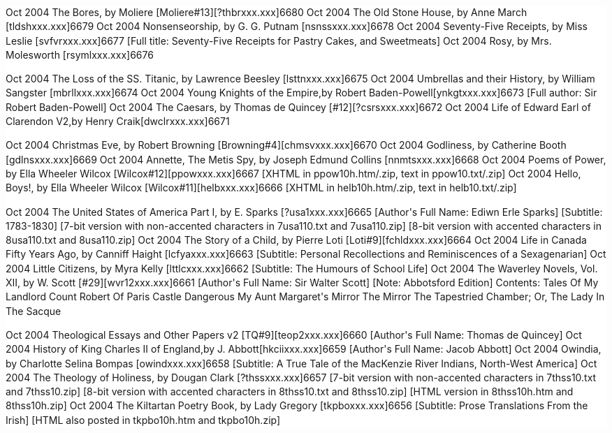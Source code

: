 Oct 2004 The Bores, by Moliere                 [Moliere#13][?thbrxxx.xxx]6680
Oct 2004 The Old Stone House, by Anne March                [tldshxxx.xxx]6679
Oct 2004 Nonsenseorship, by G. G. Putnam                   [nsnssxxx.xxx]6678
Oct 2004 Seventy-Five Receipts, by Miss Leslie             [svfvrxxx.xxx]6677
[Full title: Seventy-Five Receipts for Pastry Cakes, and Sweetmeats]
Oct 2004 Rosy, by Mrs. Molesworth                          [rsymlxxx.xxx]6676

Oct 2004 The Loss of the SS. Titanic, by Lawrence Beesley  [lsttnxxx.xxx]6675
Oct 2004 Umbrellas and their History, by William Sangster  [mbrllxxx.xxx]6674
Oct 2004 Young Knights of the Empire,by Robert Baden-Powell[ynkgtxxx.xxx]6673
[Full author: Sir Robert Baden-Powell]
Oct 2004 The Caesars, by Thomas de Quincey            [#12][?csrsxxx.xxx]6672
Oct 2004 Life of Edward Earl of Clarendon V2,by Henry Craik[dwclrxxx.xxx]6671

Oct 2004 Christmas Eve, by Robert Browning     [Browning#4][chmsvxxx.xxx]6670
Oct 2004 Godliness, by Catherine Booth                     [gdlnsxxx.xxx]6669
Oct 2004 Annette, The Metis Spy, by Joseph Edmund Collins  [nnmtsxxx.xxx]6668
Oct 2004 Poems of Power, by Ella Wheeler Wilcox  [Wilcox#12][ppowxxx.xxx]6667
[XHTML in ppow10h.htm/.zip, text in ppow10.txt/.zip]
Oct 2004 Hello, Boys!, by Ella Wheeler Wilcox    [Wilcox#11][helbxxx.xxx]6666
[XHTML in helb10h.htm/.zip, text in helb10.txt/.zip]

Oct 2004 The United States of America Part I, by E. Sparks [?usa1xxx.xxx]6665
[Author's Full Name: Ediwn Erle Sparks]
[Subtitle: 1783-1830]
[7-bit version with non-accented characters in 7usa110.txt and 7usa110.zip]
[8-bit version with accented characters in 8usa110.txt and 8usa110.zip]
Oct 2004 The Story of a Child, by Pierre Loti      [Loti#9][fchldxxx.xxx]6664
Oct 2004 Life in Canada Fifty Years Ago, by Canniff Haight [lcfyaxxx.xxx]6663
[Subtitle: Personal Recollections and Reminiscences of a Sexagenarian]
Oct 2004 Little Citizens, by Myra Kelly                    [lttlcxxx.xxx]6662
[Subtitle: The Humours of School Life]
Oct 2004 The Waverley Novels, Vol. XII, by W. Scott   [#29][wvr12xxx.xxx]6661
[Author's Full Name: Sir Walter Scott]  [Note:  Abbotsford Edition]
   Contents:
     Tales Of My Landlord
       Count Robert Of Paris
       Castle Dangerous
       My Aunt Margaret's Mirror
       The Mirror
       The Tapestried Chamber; Or, The Lady In The Sacque

Oct 2004 Theological Essays and Other Papers v2      [TQ#9][teop2xxx.xxx]6660
[Author's Full Name: Thomas de Quincey]
Oct 2004 History of King Charles II of England,by J. Abbott[hkciixxx.xxx]6659
[Author's Full Name: Jacob Abbott]
Oct 2004 Owindia, by Charlotte Selina Bompas               [owindxxx.xxx]6658
[Subtitle: A True Tale of the MacKenzie River Indians, North-West America]
Oct 2004 The Theology of Holiness, by Dougan Clark         [?thssxxx.xxx]6657
[7-bit version with non-accented characters in 7thss10.txt and 7thss10.zip]
[8-bit version with accented characters in 8thss10.txt and 8thss10.zip]
[HTML version in 8thss10h.htm and 8thss10h.zip]
Oct 2004 The Kiltartan Poetry Book, by Lady Gregory        [tkpboxxx.xxx]6656
[Subtitle: Prose Translations From the Irish]
[HTML also posted in tkpbo10h.htm and tkpbo10h.zip]
